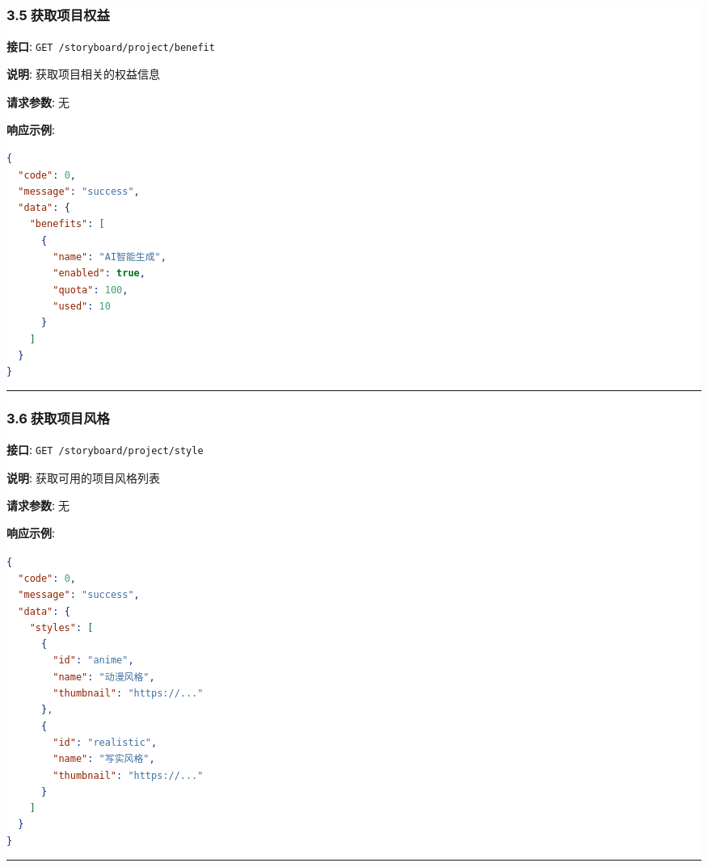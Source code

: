 
### 3.5 获取项目权益

**接口**: `GET /storyboard/project/benefit`

**说明**: 获取项目相关的权益信息

**请求参数**: 无

**响应示例**:
```json
{
  "code": 0,
  "message": "success",
  "data": {
    "benefits": [
      {
        "name": "AI智能生成",
        "enabled": true,
        "quota": 100,
        "used": 10
      }
    ]
  }
}
```

---

### 3.6 获取项目风格

**接口**: `GET /storyboard/project/style`

**说明**: 获取可用的项目风格列表

**请求参数**: 无

**响应示例**:
```json
{
  "code": 0,
  "message": "success",
  "data": {
    "styles": [
      {
        "id": "anime",
        "name": "动漫风格",
        "thumbnail": "https://..."
      },
      {
        "id": "realistic",
        "name": "写实风格",
        "thumbnail": "https://..."
      }
    ]
  }
}
```

---